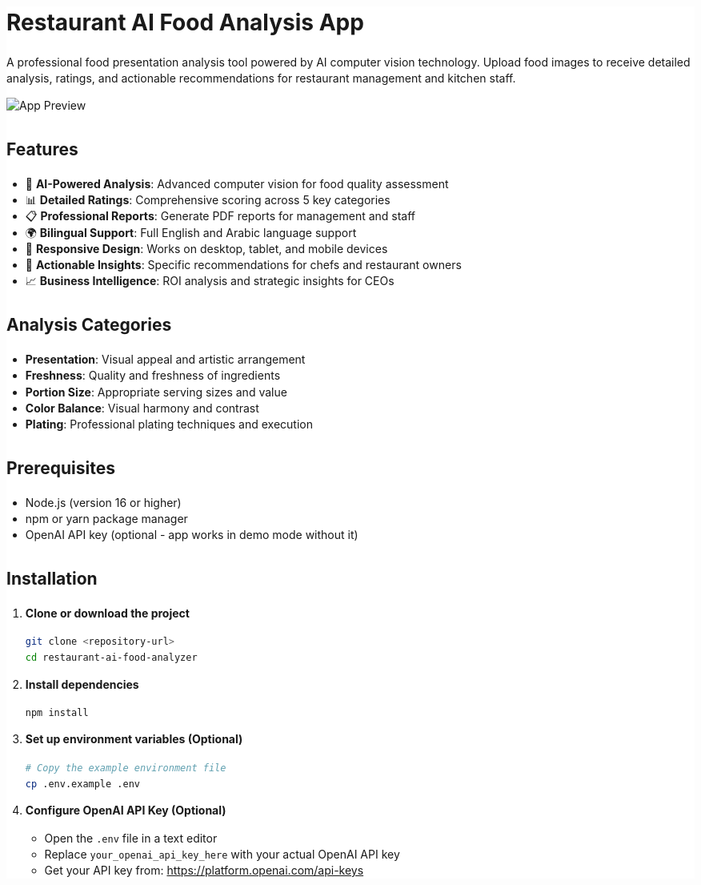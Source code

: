 # Restaurant AI Food Analysis App

A professional food presentation analysis tool powered by AI computer vision technology. Upload food images to receive detailed analysis, ratings, and actionable recommendations for restaurant management and kitchen staff.

![App Preview](https://images.pexels.com/photos/1640777/pexels-photo-1640777.jpeg?auto=compress&cs=tinysrgb&w=400)

## Features

- 🤖 **AI-Powered Analysis**: Advanced computer vision for food quality assessment
- 📊 **Detailed Ratings**: Comprehensive scoring across 5 key categories
- 📋 **Professional Reports**: Generate PDF reports for management and staff
- 🌍 **Bilingual Support**: Full English and Arabic language support
- 📱 **Responsive Design**: Works on desktop, tablet, and mobile devices
- 🎯 **Actionable Insights**: Specific recommendations for chefs and restaurant owners
- 📈 **Business Intelligence**: ROI analysis and strategic insights for CEOs

## Analysis Categories

- **Presentation**: Visual appeal and artistic arrangement
- **Freshness**: Quality and freshness of ingredients
- **Portion Size**: Appropriate serving sizes and value
- **Color Balance**: Visual harmony and contrast
- **Plating**: Professional plating techniques and execution

## Prerequisites

- Node.js (version 16 or higher)
- npm or yarn package manager
- OpenAI API key (optional - app works in demo mode without it)

## Installation

1. **Clone or download the project**
   ```bash
   git clone <repository-url>
   cd restaurant-ai-food-analyzer
   ```

2. **Install dependencies**
   ```bash
   npm install
   ```

3. **Set up environment variables (Optional)**
   ```bash
   # Copy the example environment file
   cp .env.example .env
   ```

4. **Configure OpenAI API Key (Optional)**
   - Open the `.env` file in a text editor
   - Replace `your_openai_api_key_here` with your actual OpenAI API key
   - Get your API key from: https://platform.openai.com/api-keys
